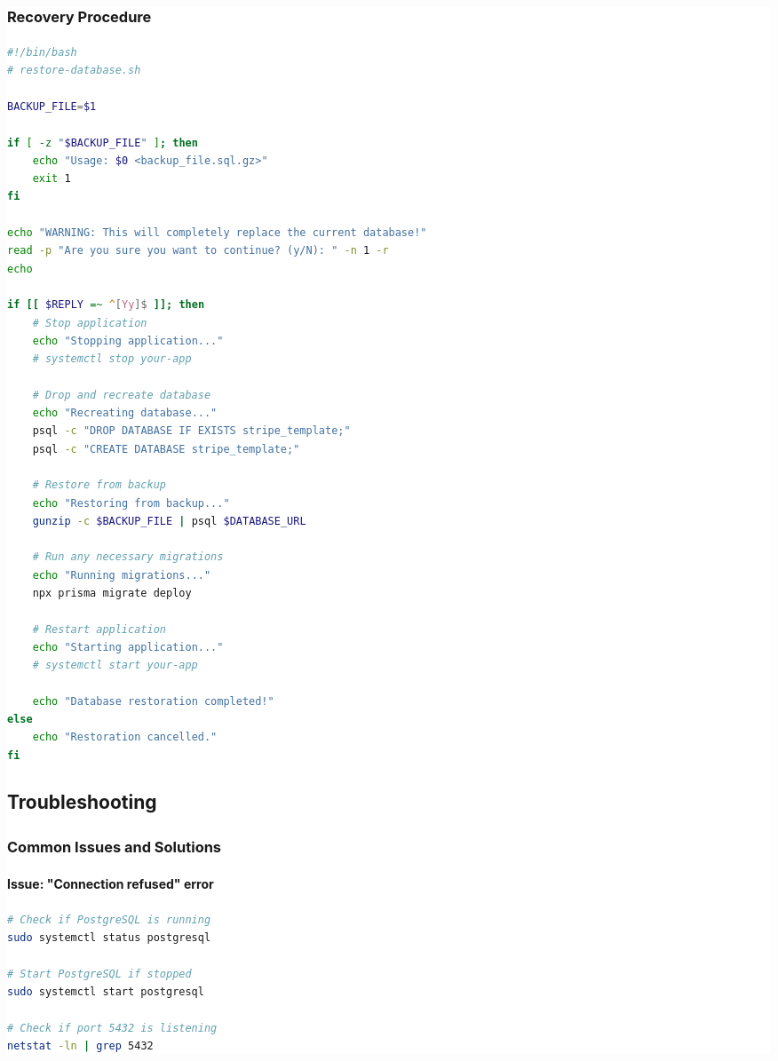 ### Recovery Procedure

```bash
#!/bin/bash
# restore-database.sh

BACKUP_FILE=$1

if [ -z "$BACKUP_FILE" ]; then
    echo "Usage: $0 <backup_file.sql.gz>"
    exit 1
fi

echo "WARNING: This will completely replace the current database!"
read -p "Are you sure you want to continue? (y/N): " -n 1 -r
echo

if [[ $REPLY =~ ^[Yy]$ ]]; then
    # Stop application
    echo "Stopping application..."
    # systemctl stop your-app
    
    # Drop and recreate database
    echo "Recreating database..."
    psql -c "DROP DATABASE IF EXISTS stripe_template;"
    psql -c "CREATE DATABASE stripe_template;"
    
    # Restore from backup
    echo "Restoring from backup..."
    gunzip -c $BACKUP_FILE | psql $DATABASE_URL
    
    # Run any necessary migrations
    echo "Running migrations..."
    npx prisma migrate deploy
    
    # Restart application
    echo "Starting application..."
    # systemctl start your-app
    
    echo "Database restoration completed!"
else
    echo "Restoration cancelled."
fi
```

## Troubleshooting

### Common Issues and Solutions

#### Issue: "Connection refused" error
```bash
# Check if PostgreSQL is running
sudo systemctl status postgresql

# Start PostgreSQL if stopped
sudo systemctl start postgresql

# Check if port 5432 is listening
netstat -ln | grep 5432
```
